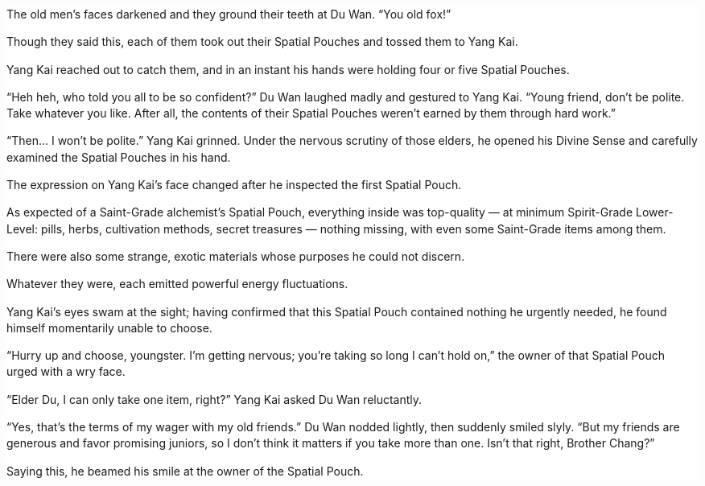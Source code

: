 The old men’s faces darkened and they ground their teeth at Du Wan. “You old fox!”

Though they said this, each of them took out their Spatial Pouches and tossed them to Yang Kai.

Yang Kai reached out to catch them, and in an instant his hands were holding four or five Spatial Pouches.

“Heh heh, who told you all to be so confident?” Du Wan laughed madly and gestured to Yang Kai. “Young friend, don’t be polite. Take whatever you like. After all, the contents of their Spatial Pouches weren’t earned by them through hard work.”

“Then… I won’t be polite.” Yang Kai grinned. Under the nervous scrutiny of those elders, he opened his Divine Sense and carefully examined the Spatial Pouches in his hand.

The expression on Yang Kai’s face changed after he inspected the first Spatial Pouch.

As expected of a Saint-Grade alchemist’s Spatial Pouch, everything inside was top-quality — at minimum Spirit-Grade Lower-Level: pills, herbs, cultivation methods, secret treasures — nothing missing, with even some Saint-Grade items among them.

There were also some strange, exotic materials whose purposes he could not discern.

Whatever they were, each emitted powerful energy fluctuations.

Yang Kai’s eyes swam at the sight; having confirmed that this Spatial Pouch contained nothing he urgently needed, he found himself momentarily unable to choose.

“Hurry up and choose, youngster. I’m getting nervous; you’re taking so long I can’t hold on,” the owner of that Spatial Pouch urged with a wry face.

“Elder Du, I can only take one item, right?” Yang Kai asked Du Wan reluctantly.

“Yes, that’s the terms of my wager with my old friends.” Du Wan nodded lightly, then suddenly smiled slyly. “But my friends are generous and favor promising juniors, so I don’t think it matters if you take more than one. Isn’t that right, Brother Chang?”

Saying this, he beamed his smile at the owner of the Spatial Pouch.
